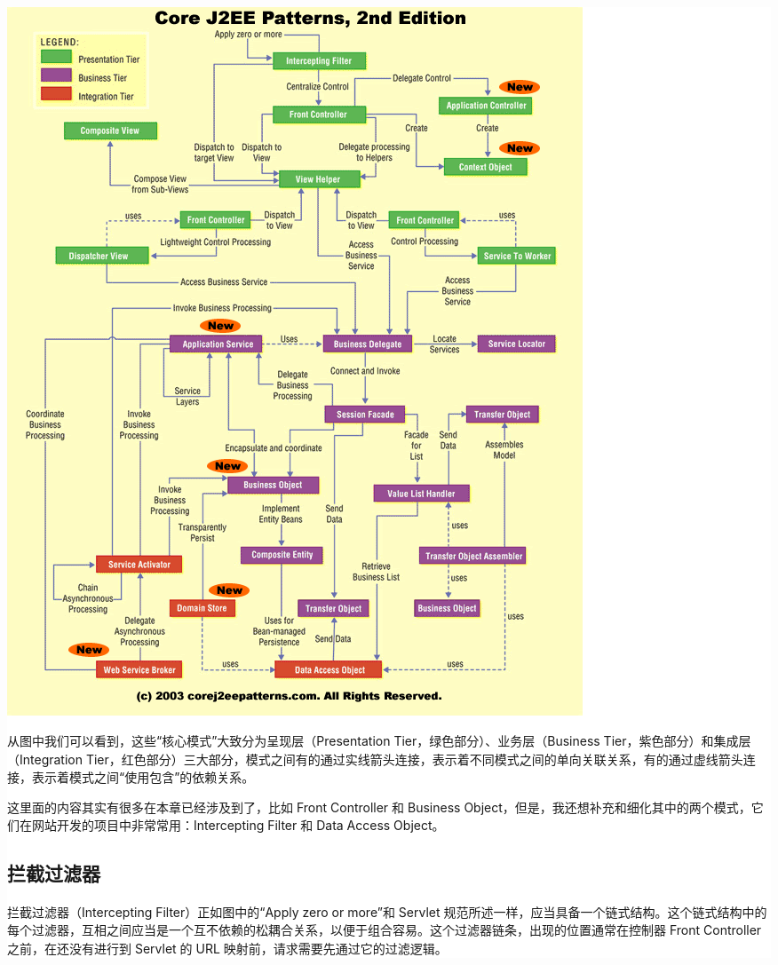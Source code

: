 ![](./httpsstatic001geekbangorgresourceimagec6e0c62a84e1d65327d3d8a3cba204be07e0.gif)

从图中我们可以看到，这些“核心模式”大致分为呈现层（Presentation Tier，绿色部分）、业务层（Business Tier，紫色部分）和集成层（Integration Tier，红色部分）三大部分，模式之间有的通过实线箭头连接，表示着不同模式之间的单向关联关系，有的通过虚线箭头连接，表示着模式之间“使用包含”的依赖关系。

这里面的内容其实有很多在本章已经涉及到了，比如 Front Controller 和 Business Object，但是，我还想补充和细化其中的两个模式，它们在网站开发的项目中非常常用：Intercepting Filter 和 Data Access Object。

## 拦截过滤器

拦截过滤器（Intercepting Filter）正如图中的“Apply zero or more”和 Servlet 规范所述一样，应当具备一个链式结构。这个链式结构中的每个过滤器，互相之间应当是一个互不依赖的松耦合关系，以便于组合容易。这个过滤器链条，出现的位置通常在控制器 Front Controller 之前，在还没有进行到 Servlet 的 URL 映射前，请求需要先通过它的过滤逻辑。
